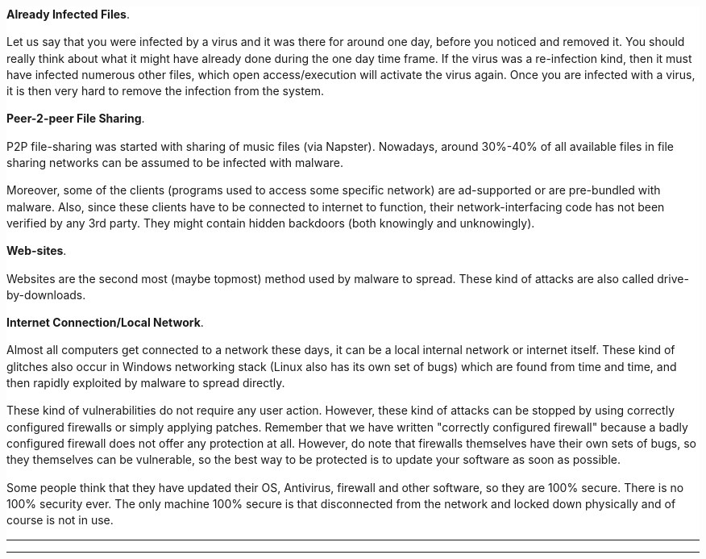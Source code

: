 **Already Infected Files**.

Let us say that you were infected by a virus and it was there for around one day, before you noticed and removed it.
You should really think about what it might have already done during the one day time frame.
If the virus was a re-infection kind, then it must have infected numerous other files, which open access/execution will activate the virus again.
Once you are infected with a virus, it is then very hard to remove the infection from the system.

**Peer-2-peer File Sharing**.

P2P file-sharing was started with sharing of music files (via Napster).
Nowadays, around 30%-40% of all available files in file sharing networks can be assumed to be infected with malware.

Moreover, some of the clients (programs used to access some specific network) are ad-supported or are pre-bundled with malware. Also, since these clients have to be connected to internet to function, their network-interfacing code has not been verified by any 3rd party. They might contain hidden backdoors (both knowingly and unknowingly).

**Web-sites**.

Websites are the second most (maybe topmost) method used by malware to spread.
These kind of attacks are also called drive-by-downloads.

**Internet Connection/Local Network**.

Almost all computers get connected to a network these days, it can be a local internal network or internet itself.
These kind of glitches also occur in Windows networking stack (Linux also has its own set of bugs) which are found from time and time, and then rapidly exploited by malware to spread directly.

These kind of vulnerabilities do not require any user action.
However, these kind of attacks can be stopped by using correctly configured firewalls or simply applying patches.
Remember that we have written "correctly configured firewall" because a badly configured firewall does not offer any protection at all.
However, do note that firewalls themselves have their own sets of bugs, so they themselves can be vulnerable, so the best way to be protected is to update your software as soon as possible.

Some people think that they have updated their OS, Antivirus, firewall and other software, so they are 100% secure. There is no 100% security ever. The only machine 100% secure is that disconnected from the network and locked down physically and of course is not in use.

---
---
